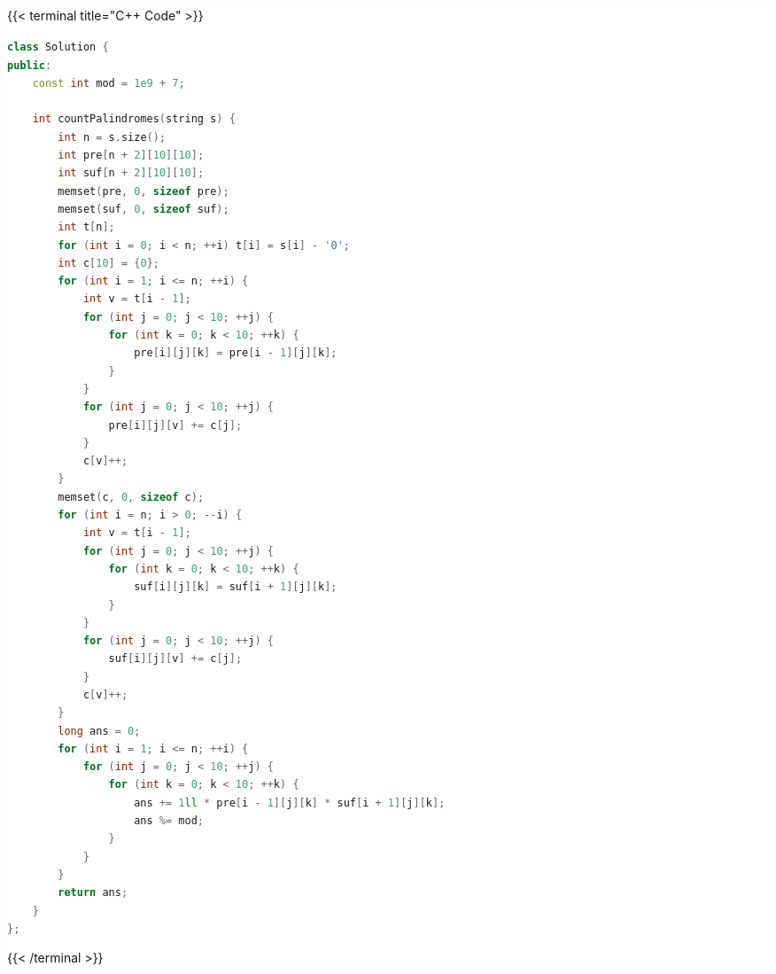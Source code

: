 {{< terminal title="C++ Code" >}}
```cpp
class Solution {
public:
    const int mod = 1e9 + 7;

    int countPalindromes(string s) {
        int n = s.size();
        int pre[n + 2][10][10];
        int suf[n + 2][10][10];
        memset(pre, 0, sizeof pre);
        memset(suf, 0, sizeof suf);
        int t[n];
        for (int i = 0; i < n; ++i) t[i] = s[i] - '0';
        int c[10] = {0};
        for (int i = 1; i <= n; ++i) {
            int v = t[i - 1];
            for (int j = 0; j < 10; ++j) {
                for (int k = 0; k < 10; ++k) {
                    pre[i][j][k] = pre[i - 1][j][k];
                }
            }
            for (int j = 0; j < 10; ++j) {
                pre[i][j][v] += c[j];
            }
            c[v]++;
        }
        memset(c, 0, sizeof c);
        for (int i = n; i > 0; --i) {
            int v = t[i - 1];
            for (int j = 0; j < 10; ++j) {
                for (int k = 0; k < 10; ++k) {
                    suf[i][j][k] = suf[i + 1][j][k];
                }
            }
            for (int j = 0; j < 10; ++j) {
                suf[i][j][v] += c[j];
            }
            c[v]++;
        }
        long ans = 0;
        for (int i = 1; i <= n; ++i) {
            for (int j = 0; j < 10; ++j) {
                for (int k = 0; k < 10; ++k) {
                    ans += 1ll * pre[i - 1][j][k] * suf[i + 1][j][k];
                    ans %= mod;
                }
            }
        }
        return ans;
    }
};
```
{{< /terminal >}}

